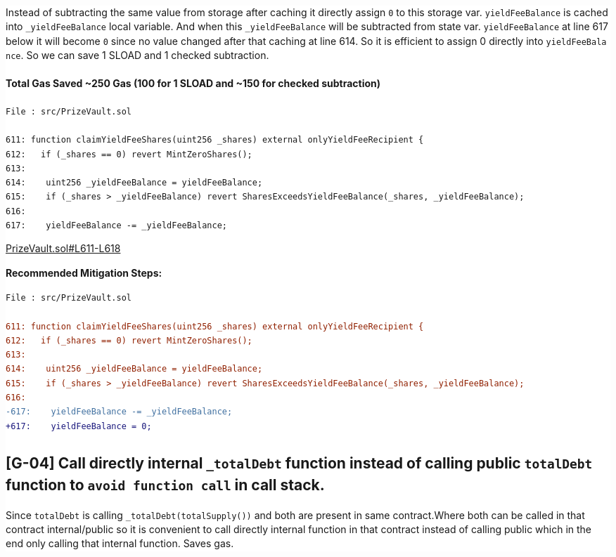 Instead of subtracting the same value from storage after caching it directly assign `0` to this storage var.
`yieldFeeBalance` is cached into `_yieldFeeBalance` local variable. And when this `_yieldFeeBalance` will be subtracted from state var. `yieldFeeBalance` at line 617 below it will become `0` since no value changed after that caching at line 614. So it is efficient to assign 0 directly into `yieldFeeBalance`. So we can save 1 SLOAD
and 1 checked subtraction. 

#### Total Gas Saved  ~250 Gas (100 for 1 SLOAD and ~150 for checked subtraction)

```solidity
File : src/PrizeVault.sol

611: function claimYieldFeeShares(uint256 _shares) external onlyYieldFeeRecipient {
612:   if (_shares == 0) revert MintZeroShares();
613:
614:    uint256 _yieldFeeBalance = yieldFeeBalance;
615:    if (_shares > _yieldFeeBalance) revert SharesExceedsYieldFeeBalance(_shares, _yieldFeeBalance);
616:
617:    yieldFeeBalance -= _yieldFeeBalance;

```

[PrizeVault.sol#L611-L618](https://github.com/code-423n4/2024-03-pooltogether/blob/main/pt-v5-vault/src/PrizeVault.sol#L611C5-L618C1)

**Recommended Mitigation Steps:**

```diff
File : src/PrizeVault.sol

611: function claimYieldFeeShares(uint256 _shares) external onlyYieldFeeRecipient {
612:   if (_shares == 0) revert MintZeroShares();
613:
614:    uint256 _yieldFeeBalance = yieldFeeBalance;
615:    if (_shares > _yieldFeeBalance) revert SharesExceedsYieldFeeBalance(_shares, _yieldFeeBalance);
616:
-617:    yieldFeeBalance -= _yieldFeeBalance;
+617:    yieldFeeBalance = 0;

```

## [G-04] Call directly internal `_totalDebt` function instead of calling public `totalDebt` function to `avoid function call` in call stack.

Since `totalDebt` is calling `_totalDebt(totalSupply())` and both are present in same contract.Where both can be called in that contract internal/public so it is convenient to call directly internal function in that contract instead of calling public which in the end only calling that internal function. Saves  gas.
